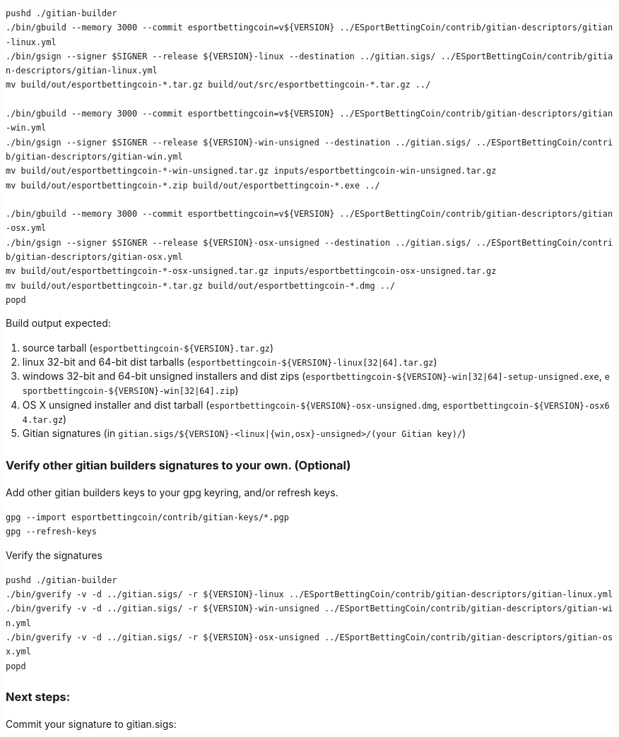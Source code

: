     pushd ./gitian-builder
    ./bin/gbuild --memory 3000 --commit esportbettingcoin=v${VERSION} ../ESportBettingCoin/contrib/gitian-descriptors/gitian-linux.yml
    ./bin/gsign --signer $SIGNER --release ${VERSION}-linux --destination ../gitian.sigs/ ../ESportBettingCoin/contrib/gitian-descriptors/gitian-linux.yml
    mv build/out/esportbettingcoin-*.tar.gz build/out/src/esportbettingcoin-*.tar.gz ../

    ./bin/gbuild --memory 3000 --commit esportbettingcoin=v${VERSION} ../ESportBettingCoin/contrib/gitian-descriptors/gitian-win.yml
    ./bin/gsign --signer $SIGNER --release ${VERSION}-win-unsigned --destination ../gitian.sigs/ ../ESportBettingCoin/contrib/gitian-descriptors/gitian-win.yml
    mv build/out/esportbettingcoin-*-win-unsigned.tar.gz inputs/esportbettingcoin-win-unsigned.tar.gz
    mv build/out/esportbettingcoin-*.zip build/out/esportbettingcoin-*.exe ../

    ./bin/gbuild --memory 3000 --commit esportbettingcoin=v${VERSION} ../ESportBettingCoin/contrib/gitian-descriptors/gitian-osx.yml
    ./bin/gsign --signer $SIGNER --release ${VERSION}-osx-unsigned --destination ../gitian.sigs/ ../ESportBettingCoin/contrib/gitian-descriptors/gitian-osx.yml
    mv build/out/esportbettingcoin-*-osx-unsigned.tar.gz inputs/esportbettingcoin-osx-unsigned.tar.gz
    mv build/out/esportbettingcoin-*.tar.gz build/out/esportbettingcoin-*.dmg ../
    popd

Build output expected:

  1. source tarball (`esportbettingcoin-${VERSION}.tar.gz`)
  2. linux 32-bit and 64-bit dist tarballs (`esportbettingcoin-${VERSION}-linux[32|64].tar.gz`)
  3. windows 32-bit and 64-bit unsigned installers and dist zips (`esportbettingcoin-${VERSION}-win[32|64]-setup-unsigned.exe`, `esportbettingcoin-${VERSION}-win[32|64].zip`)
  4. OS X unsigned installer and dist tarball (`esportbettingcoin-${VERSION}-osx-unsigned.dmg`, `esportbettingcoin-${VERSION}-osx64.tar.gz`)
  5. Gitian signatures (in `gitian.sigs/${VERSION}-<linux|{win,osx}-unsigned>/(your Gitian key)/`)

### Verify other gitian builders signatures to your own. (Optional)

Add other gitian builders keys to your gpg keyring, and/or refresh keys.

    gpg --import esportbettingcoin/contrib/gitian-keys/*.pgp
    gpg --refresh-keys

Verify the signatures

    pushd ./gitian-builder
    ./bin/gverify -v -d ../gitian.sigs/ -r ${VERSION}-linux ../ESportBettingCoin/contrib/gitian-descriptors/gitian-linux.yml
    ./bin/gverify -v -d ../gitian.sigs/ -r ${VERSION}-win-unsigned ../ESportBettingCoin/contrib/gitian-descriptors/gitian-win.yml
    ./bin/gverify -v -d ../gitian.sigs/ -r ${VERSION}-osx-unsigned ../ESportBettingCoin/contrib/gitian-descriptors/gitian-osx.yml
    popd

### Next steps:

Commit your signature to gitian.sigs:
